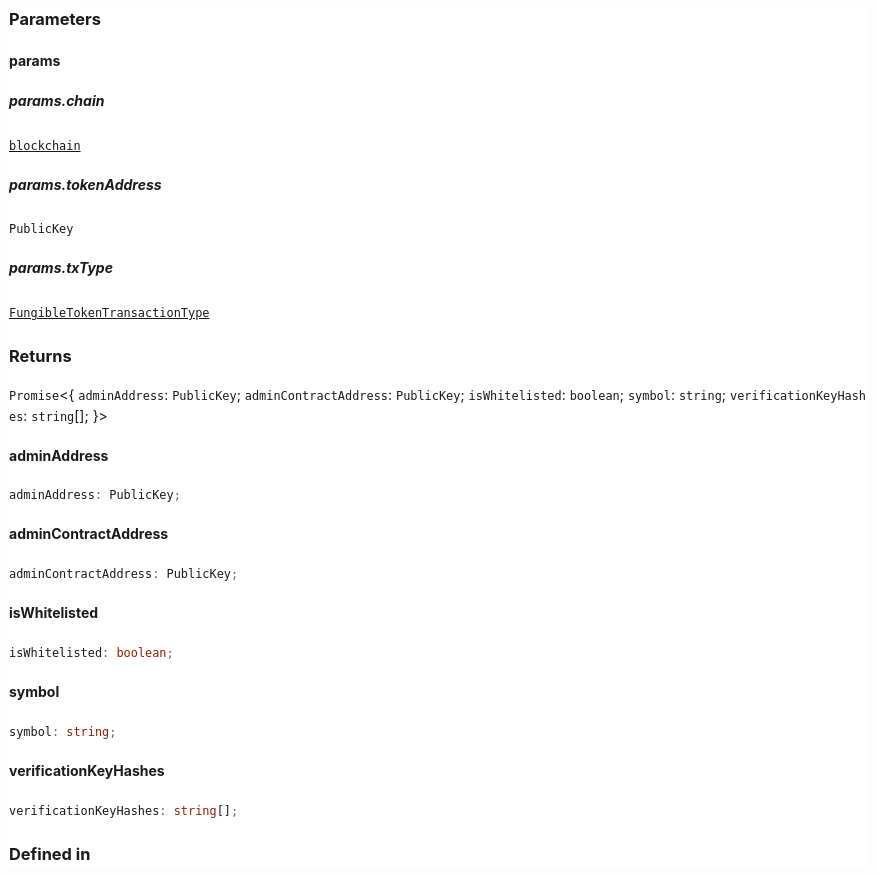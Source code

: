 ### Parameters

#### params

##### params.chain

[`blockchain`](globals.md#blockchain)

##### params.tokenAddress

`PublicKey`

##### params.txType

[`FungibleTokenTransactionType`](globals.md#fungibletokentransactiontype)

### Returns

`Promise`\<\{
`adminAddress`: `PublicKey`;
`adminContractAddress`: `PublicKey`;
`isWhitelisted`: `boolean`;
`symbol`: `string`;
`verificationKeyHashes`: `string`[];
\}\>

#### adminAddress

```ts
adminAddress: PublicKey;
```

#### adminContractAddress

```ts
adminContractAddress: PublicKey;
```

#### isWhitelisted

```ts
isWhitelisted: boolean;
```

#### symbol

```ts
symbol: string;
```

#### verificationKeyHashes

```ts
verificationKeyHashes: string[];
```

### Defined in
